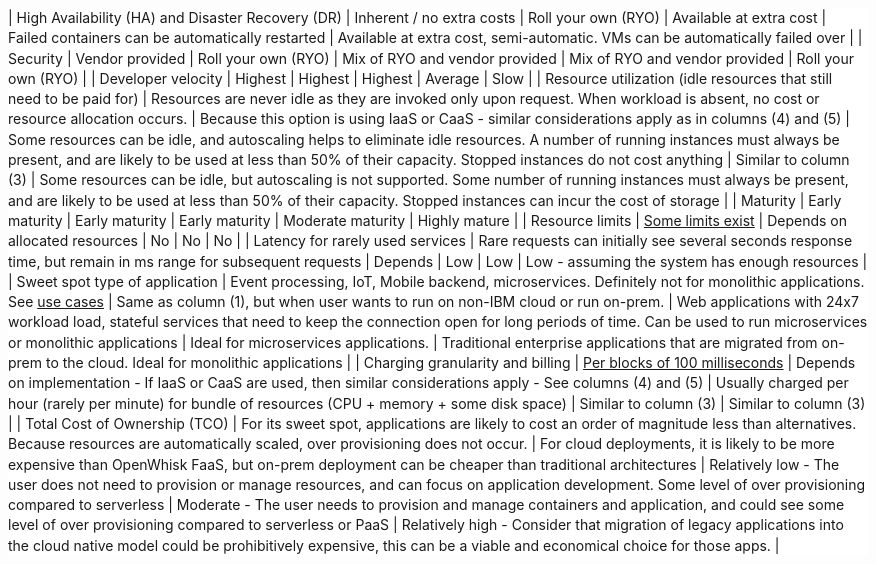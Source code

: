 |	High Availability (HA) and Disaster Recovery (DR)	|	Inherent / no extra costs	|	Roll your own (RYO) 	|	Available at extra cost	|	Failed containers can be automatically restarted	|	Available at extra cost, semi-automatic. VMs can be automatically failed over	|
|	Security	|	Vendor provided	|	Roll your own (RYO)	|	Mix of RYO and vendor provided	|	Mix of RYO and vendor provided	|	Roll your own (RYO)	|
|	Developer velocity	|	Highest	|	Highest	|	Highest	|	Average	|	Slow	|
|	Resource utilization (idle resources that still need to be paid for)	|	Resources are never idle as they are invoked only upon request. When workload is absent, no cost or resource allocation occurs.	|	Because this option is using IaaS or CaaS - similar considerations apply as in columns (4) and (5)	|	Some resources can be idle, and autoscaling helps to eliminate idle resources. A number of running instances must always be present, and are likely to be used at less than 50% of their capacity. Stopped instances do not cost anything	|	Similar to column (3)	|	Some resources can be idle, but autoscaling is not supported. Some number of running instances must always be present, and are likely to be used at less than 50% of their capacity. Stopped instances can incur the cost of storage	|
|	Maturity	|	Early maturity	|	Early maturity	|	Early maturity	|	Moderate maturity	|	Highly mature	|
|	Resource limits	|	[Some limits exist](./openwhisk_reference.html#openwhisk_syslimits)	|	Depends on allocated resources	|	No	|	No	|	No	|
|	Latency for rarely used services	|	Rare requests can initially see several seconds response time, but remain in ms range for subsequent requests	|	Depends	|	Low	|	Low	|	Low - assuming the system has enough resources	|
|	Sweet spot type of application	|	Event processing, IoT, Mobile backend, microservices. Definitely not for monolithic applications. See [use cases](./openwhisk_use_cases.html)	|	Same as column (1), but when user wants to run on non-IBM cloud or run on-prem.	|	Web applications with 24x7 workload load, stateful services that need to keep the connection open for long periods of time. Can be used to run microservices or monolithic applications	|	Ideal for microservices applications.	|	Traditional enterprise applications that are migrated from on-prem to the cloud. Ideal for monolithic applications	|
|	Charging granularity and billing	|	[Per blocks of 100 milliseconds](https://console.ng.bluemix.net/openwhisk/learn/pricing)	|	Depends on implementation - If IaaS or CaaS are used, then similar considerations apply - See columns (4) and (5)	|	Usually charged per hour (rarely per minute) for bundle of resources (CPU + memory + some disk space)	|	Similar to column (3)	|	Similar to column (3)	|
|	Total Cost of Ownership (TCO)	|	For its sweet spot, applications are likely to cost an order of magnitude less than alternatives. Because resources are automatically scaled, over provisioning does not occur.	|	For cloud deployments, it is likely to be more expensive than OpenWhisk FaaS, but on-prem deployment can be cheaper than traditional architectures	|	Relatively low - The user does not need to provision or manage resources, and can focus on application development. Some level of over provisioning compared to serverless	|	Moderate - The user needs to provision and manage containers and application, and could see some level of over provisioning compared to serverless or PaaS	|	Relatively high - Consider that migration of legacy applications into the cloud native model could be prohibitively expensive, this can be a viable and economical choice for those apps.	|

